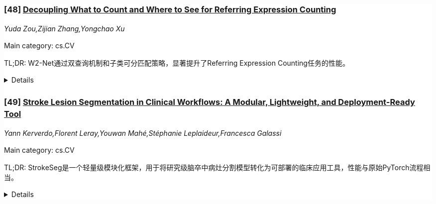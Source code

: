### [48] [Decoupling What to Count and Where to See for Referring Expression Counting](https://arxiv.org/abs/2510.24374)
*Yuda Zou,Zijian Zhang,Yongchao Xu*

Main category: cs.CV

TL;DR: W2-Net通过双查询机制和子类可分匹配策略，显著提升了Referring Expression Counting任务的性能。


<details><summary>Details</summary></details>


### [49] [Stroke Lesion Segmentation in Clinical Workflows: A Modular, Lightweight, and Deployment-Ready Tool](https://arxiv.org/abs/2510.24378)
*Yann Kerverdo,Florent Leray,Youwan Mahé,Stéphanie Leplaideur,Francesca Galassi*

Main category: cs.CV

TL;DR: StrokeSeg是一个轻量级模块化框架，用于将研究级脑卒中病灶分割模型转化为可部署的临床应用工具，性能与原始PyTorch流程相当。


<details>
  <summary>Details</summary>
Motivation: 解决深度学习框架（如nnU-Net）因依赖复杂和设计单一而难以临床部署的问题。

Method: 通过解耦预处理、推理和后处理，使用Anima工具箱和ONNX Runtime优化模型大小和性能。

Result: 在300名亚急性和慢性卒中患者数据上，分割性能与原始PyTorch流程几乎相同（Dice差异<10^-3）。

Conclusion: StrokeSeg证明了高性能研究流程可以转化为便携、临床可用的工具。

Abstract: Deep learning frameworks such as nnU-Net achieve state-of-the-art performance
in brain lesion segmentation but remain difficult to deploy clinically due to
heavy dependencies and monolithic design. We introduce \textit{StrokeSeg}, a
